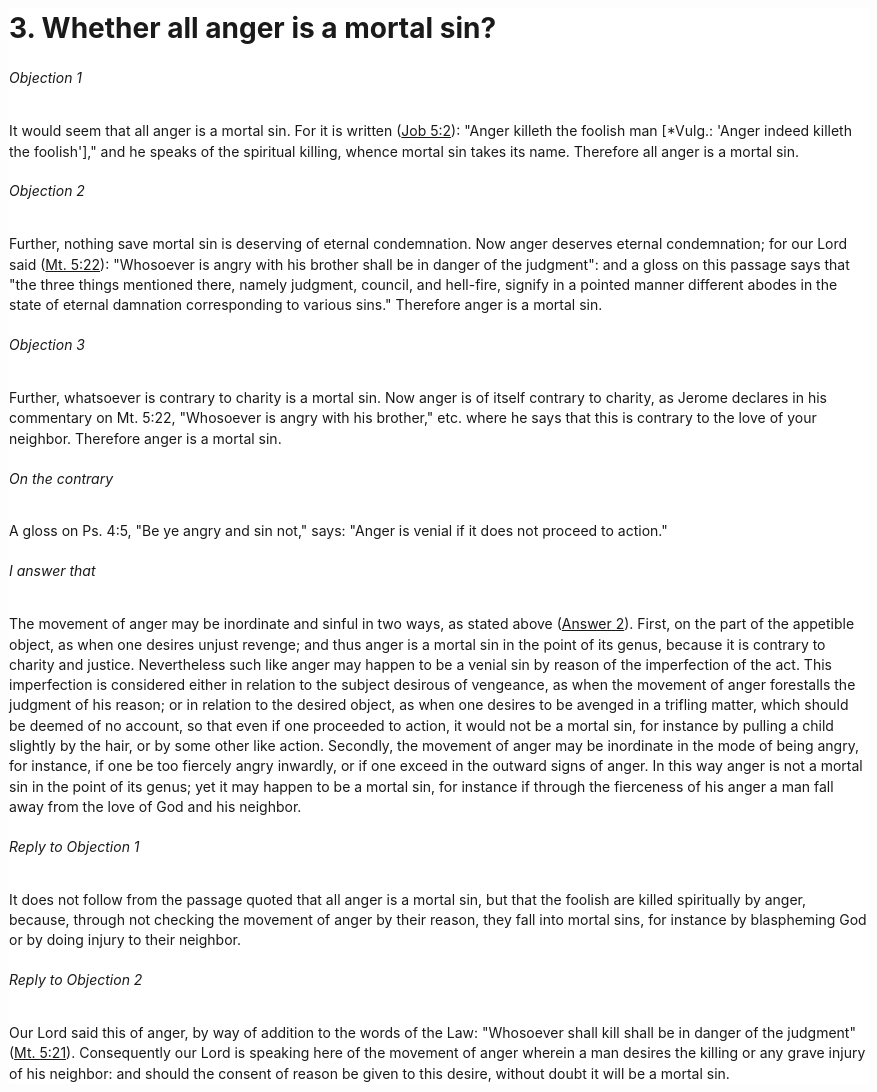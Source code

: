 


# 3. Whether all anger is a mortal sin? 

###### Objection 1
It would seem that all anger is a mortal sin. For it is written ([Job 5:2](http://bible.gospelcom.net/bible?Job+5:2)): "Anger killeth the foolish man \[\*Vulg.: 'Anger indeed killeth the foolish'\]," and he speaks of the spiritual killing, whence mortal sin takes its name. Therefore all anger is a mortal sin.  

###### Objection 2
Further, nothing save mortal sin is deserving of eternal condemnation. Now anger deserves eternal condemnation; for our Lord said ([Mt. 5:22](http://bible.gospelcom.net/bible?Mt++5:22)): "Whosoever is angry with his brother shall be in danger of the judgment": and a gloss on this passage says that "the three things mentioned there, namely judgment, council, and hell-fire, signify in a pointed manner different abodes in the state of eternal damnation corresponding to various sins." Therefore anger is a mortal sin.  

###### Objection 3
Further, whatsoever is contrary to charity is a mortal sin. Now anger is of itself contrary to charity, as Jerome declares in his commentary on Mt. 5:22, "Whosoever is angry with his brother," etc. where he says that this is contrary to the love of your neighbor. Therefore anger is a mortal sin.  

###### On the contrary
A gloss on Ps. 4:5, "Be ye angry and sin not," says: "Anger is venial if it does not proceed to action."  

###### I answer that
The movement of anger may be inordinate and sinful in two ways, as stated above ([Answer 2](#2.%20Whether%20anger%20is%20a%20sin?%20)). First, on the part of the appetible object, as when one desires unjust revenge; and thus anger is a mortal sin in the point of its genus, because it is contrary to charity and justice. Nevertheless such like anger may happen to be a venial sin by reason of the imperfection of the act. This imperfection is considered either in relation to the subject desirous of vengeance, as when the movement of anger forestalls the judgment of his reason; or in relation to the desired object, as when one desires to be avenged in a trifling matter, which should be deemed of no account, so that even if one proceeded to action, it would not be a mortal sin, for instance by pulling a child slightly by the hair, or by some other like action. Secondly, the movement of anger may be inordinate in the mode of being angry, for instance, if one be too fiercely angry inwardly, or if one exceed in the outward signs of anger. In this way anger is not a mortal sin in the point of its genus; yet it may happen to be a mortal sin, for instance if through the fierceness of his anger a man fall away from the love of God and his neighbor.

###### Reply to Objection 1
It does not follow from the passage quoted that all anger is a mortal sin, but that the foolish are killed spiritually by anger, because, through not checking the movement of anger by their reason, they fall into mortal sins, for instance by blaspheming God or by doing injury to their neighbor.  

###### Reply to Objection 2
Our Lord said this of anger, by way of addition to the words of the Law: "Whosoever shall kill shall be in danger of the judgment" ([Mt. 5:21](http://bible.gospelcom.net/bible?Mt++5:21)). Consequently our Lord is speaking here of the movement of anger wherein a man desires the killing or any grave injury of his neighbor: and should the consent of reason be given to this desire, without doubt it will be a mortal sin.  
